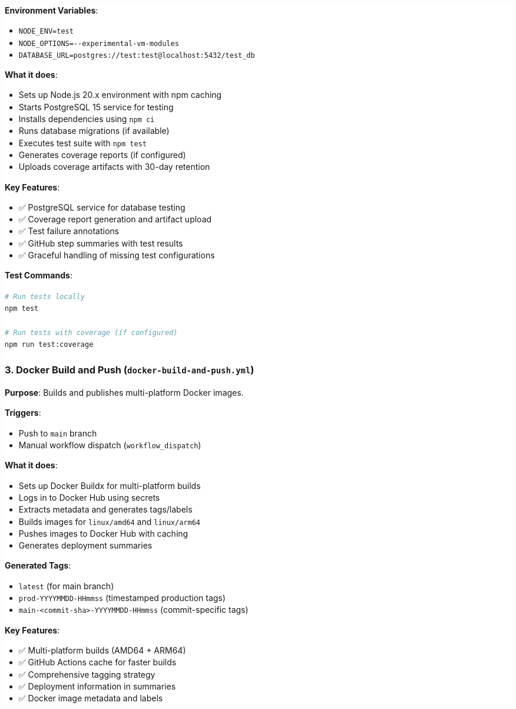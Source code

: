 **Environment Variables**:
- `NODE_ENV=test`
- `NODE_OPTIONS=--experimental-vm-modules`
- `DATABASE_URL=postgres://test:test@localhost:5432/test_db`

**What it does**:
- Sets up Node.js 20.x environment with npm caching
- Starts PostgreSQL 15 service for testing
- Installs dependencies using `npm ci`
- Runs database migrations (if available)
- Executes test suite with `npm test`
- Generates coverage reports (if configured)
- Uploads coverage artifacts with 30-day retention

**Key Features**:
- ✅ PostgreSQL service for database testing
- ✅ Coverage report generation and artifact upload
- ✅ Test failure annotations
- ✅ GitHub step summaries with test results
- ✅ Graceful handling of missing test configurations

**Test Commands**:
```bash
# Run tests locally
npm test

# Run tests with coverage (if configured)
npm run test:coverage
```

### 3. Docker Build and Push (`docker-build-and-push.yml`)

**Purpose**: Builds and publishes multi-platform Docker images.

**Triggers**:
- Push to `main` branch
- Manual workflow dispatch (`workflow_dispatch`)

**What it does**:
- Sets up Docker Buildx for multi-platform builds
- Logs in to Docker Hub using secrets
- Extracts metadata and generates tags/labels
- Builds images for `linux/amd64` and `linux/arm64`
- Pushes images to Docker Hub with caching
- Generates deployment summaries

**Generated Tags**:
- `latest` (for main branch)
- `prod-YYYYMMDD-HHmmss` (timestamped production tags)
- `main-<commit-sha>-YYYYMMDD-HHmmss` (commit-specific tags)

**Key Features**:
- ✅ Multi-platform builds (AMD64 + ARM64)
- ✅ GitHub Actions cache for faster builds
- ✅ Comprehensive tagging strategy
- ✅ Deployment information in summaries
- ✅ Docker image metadata and labels

